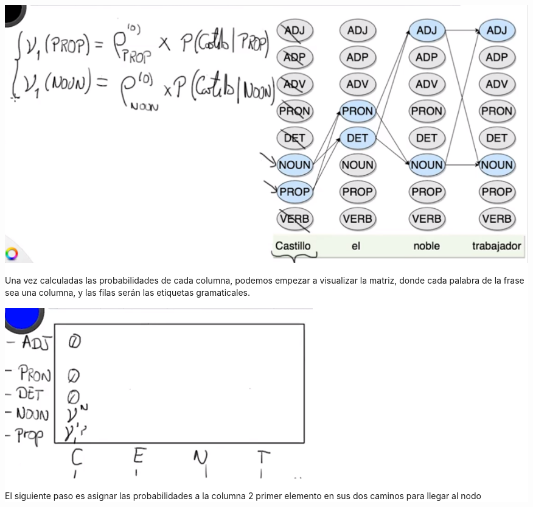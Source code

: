 ![viterbi_7](src/viterbi_7.png)

Una vez calculadas las probabilidades de cada columna, podemos empezar a visualizar la matriz, donde cada palabra de la frase sea una columna, y las filas serán las etiquetas gramaticales.

![viterbi_8](src/viterbi_8.png)

El siguiente paso es asignar las probabilidades a la columna 2 primer elemento en sus dos caminos para llegar al nodo
